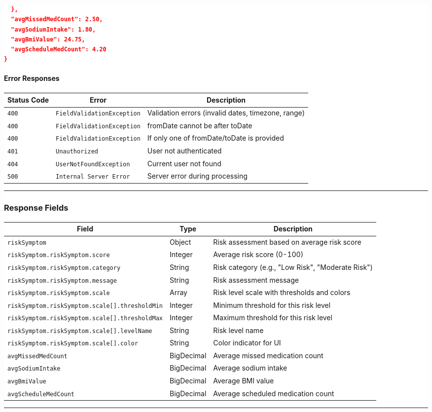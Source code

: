 ```json
  },
  "avgMissedMedCount": 2.50,
  "avgSodiumIntake": 1.80,
  "avgBmiValue": 24.75,
  "avgScheduleMedCount": 4.20
}
```

#### **Error Responses**

| Status Code | Error | Description |
|-------------|-------|-------------|
| `400` | `FieldValidationException` | Validation errors (invalid dates, timezone, range) |
| `400` | `FieldValidationException` | fromDate cannot be after toDate |
| `400` | `FieldValidationException` | If only one of fromDate/toDate is provided |
| `401` | `Unauthorized` | User not authenticated |
| `404` | `UserNotFoundException` | Current user not found |
| `500` | `Internal Server Error` | Server error during processing |

---

### **Response Fields**

| Field | Type | Description |
|-------|------|-------------|
| `riskSymptom` | Object | Risk assessment based on average risk score |
| `riskSymptom.riskSymptom.score` | Integer | Average risk score (0-100) |
| `riskSymptom.riskSymptom.category` | String | Risk category (e.g., "Low Risk", "Moderate Risk") |
| `riskSymptom.riskSymptom.message` | String | Risk assessment message |
| `riskSymptom.riskSymptom.scale` | Array | Risk level scale with thresholds and colors |
| `riskSymptom.riskSymptom.scale[].thresholdMin` | Integer | Minimum threshold for this risk level |
| `riskSymptom.riskSymptom.scale[].thresholdMax` | Integer | Maximum threshold for this risk level |
| `riskSymptom.riskSymptom.scale[].levelName` | String | Risk level name |
| `riskSymptom.riskSymptom.scale[].color` | String | Color indicator for UI |
| `avgMissedMedCount` | BigDecimal | Average missed medication count |
| `avgSodiumIntake` | BigDecimal | Average sodium intake |
| `avgBmiValue` | BigDecimal | Average BMI value |
| `avgScheduleMedCount` | BigDecimal | Average scheduled medication count |

---